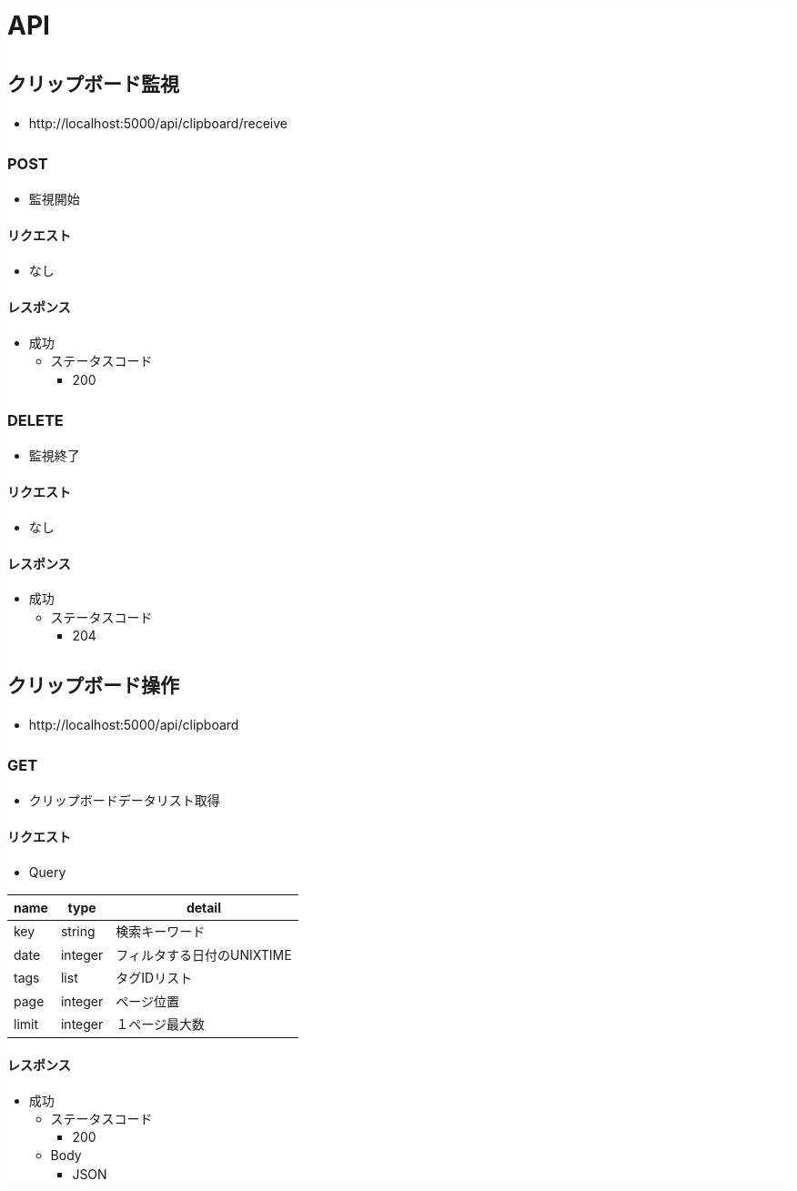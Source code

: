 # API

## クリップボード監視
- http://localhost:5000/api/clipboard/receive

### POST
- 監視開始

#### リクエスト
- なし

#### レスポンス
- 成功
  - ステータスコード
    - 200

### DELETE
- 監視終了

#### リクエスト
- なし

#### レスポンス
- 成功
  - ステータスコード
    - 204

## クリップボード操作
- http://localhost:5000/api/clipboard

### GET
- クリップボードデータリスト取得

#### リクエスト
- Query

|name|type|detail|
|--|--|--|
|key|string|検索キーワード|
|date|integer|フィルタする日付のUNIXTIME|
|tags|list|タグIDリスト|
|page|integer|ページ位置|
|limit|integer|１ページ最大数|

#### レスポンス
- 成功
  - ステータスコード
    - 200
  - Body
    - JSON
